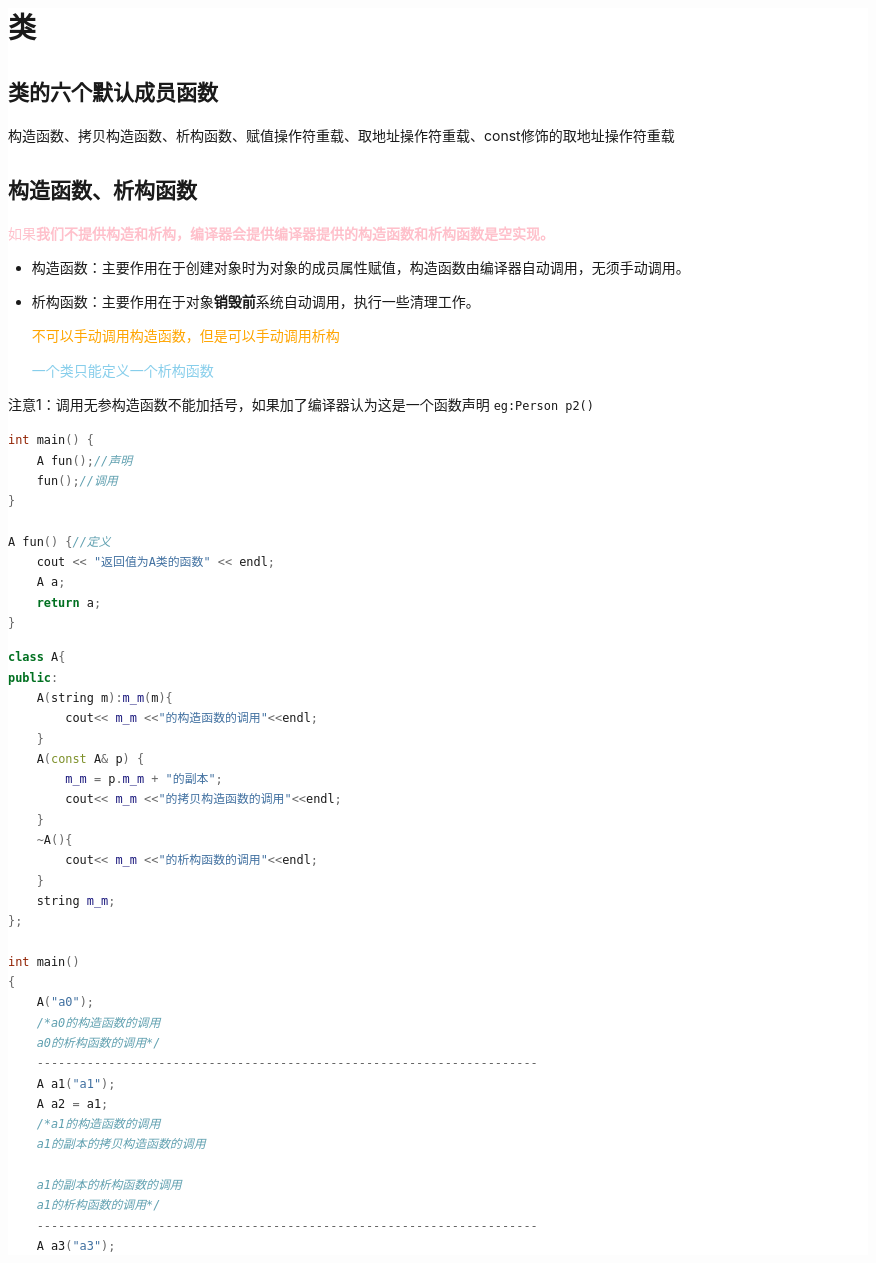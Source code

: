 # 类

## 类的六个默认成员函数

构造函数、拷贝构造函数、析构函数、赋值操作符重载、取地址操作符重载、const修饰的取地址操作符重载



## 构造函数、析构函数

<font color="pink">如果**我们不提供构造和析构，编译器会提供编译器提供的构造函数和析构函数是空实现。**</font>

- 构造函数：主要作用在于创建对象时为对象的成员属性赋值，构造函数由编译器自动调用，无须手动调用。

- 析构函数：主要作用在于对象**销毁前**系统自动调用，执行一些清理工作。

  <font color="orange">不可以手动调用构造函数，但是可以手动调用析构</font>

  <font color="skyblue">一个类只能定义一个析构函数</font>

注意1：调用无参构造函数不能加括号，如果加了编译器认为这是一个函数声明 `eg:Person p2()`

```c++
int main() {
	A fun();//声明
	fun();//调用
}

A fun() {//定义
	cout << "返回值为A类的函数" << endl;
	A a;
	return a;
}
```

```c++
class A{
public:
	A(string m):m_m(m){
		cout<< m_m <<"的构造函数的调用"<<endl; 
	}
	A(const A& p) {
		m_m = p.m_m + "的副本"; 
		cout<< m_m <<"的拷贝构造函数的调用"<<endl; 
	}
	~A(){
		cout<< m_m <<"的析构函数的调用"<<endl; 
	}
	string m_m;
};

int main()
{
	A("a0"); 
	/*a0的构造函数的调用
	a0的析构函数的调用*/
    ----------------------------------------------------------------------
	A a1("a1");
	A a2 = a1; 
	/*a1的构造函数的调用
	a1的副本的拷贝构造函数的调用
	
	a1的副本的析构函数的调用
	a1的析构函数的调用*/
    ----------------------------------------------------------------------
	A a3("a3");
```